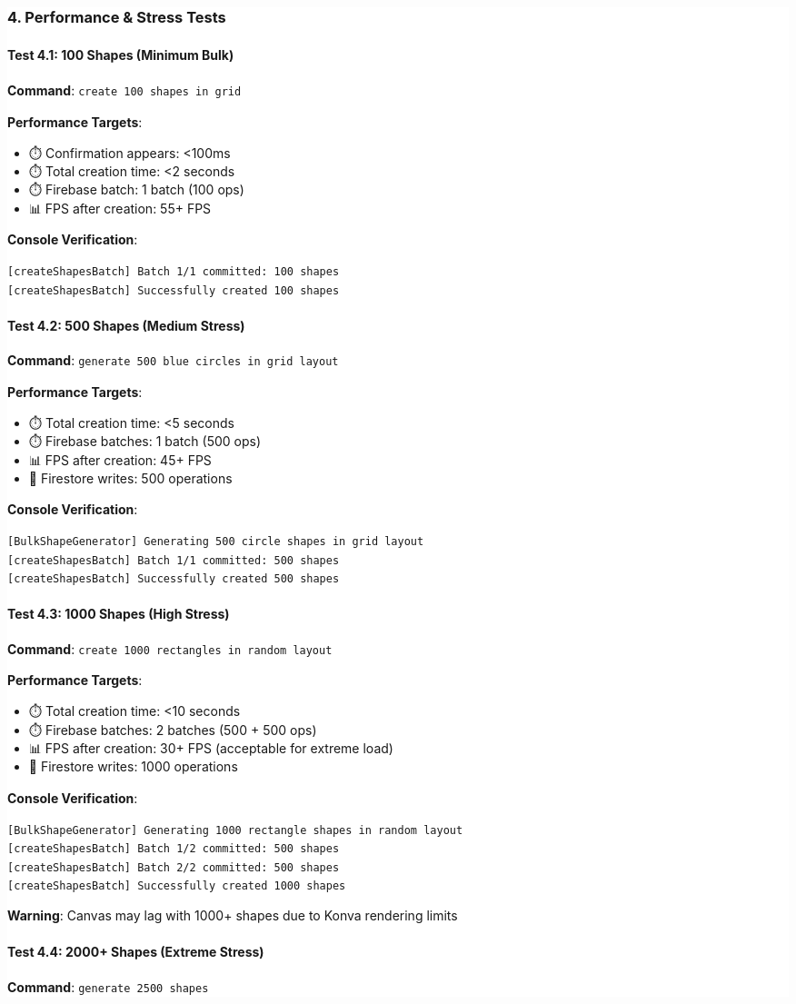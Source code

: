 
### 4. Performance & Stress Tests

#### Test 4.1: 100 Shapes (Minimum Bulk)
**Command**: `create 100 shapes in grid`

**Performance Targets**:
- ⏱️ Confirmation appears: <100ms
- ⏱️ Total creation time: <2 seconds
- ⏱️ Firebase batch: 1 batch (100 ops)
- 📊 FPS after creation: 55+ FPS

**Console Verification**:
```
[createShapesBatch] Batch 1/1 committed: 100 shapes
[createShapesBatch] Successfully created 100 shapes
```

#### Test 4.2: 500 Shapes (Medium Stress)
**Command**: `generate 500 blue circles in grid layout`

**Performance Targets**:
- ⏱️ Total creation time: <5 seconds
- ⏱️ Firebase batches: 1 batch (500 ops)
- 📊 FPS after creation: 45+ FPS
- 💾 Firestore writes: 500 operations

**Console Verification**:
```
[BulkShapeGenerator] Generating 500 circle shapes in grid layout
[createShapesBatch] Batch 1/1 committed: 500 shapes
[createShapesBatch] Successfully created 500 shapes
```

#### Test 4.3: 1000 Shapes (High Stress)
**Command**: `create 1000 rectangles in random layout`

**Performance Targets**:
- ⏱️ Total creation time: <10 seconds
- ⏱️ Firebase batches: 2 batches (500 + 500 ops)
- 📊 FPS after creation: 30+ FPS (acceptable for extreme load)
- 💾 Firestore writes: 1000 operations

**Console Verification**:
```
[BulkShapeGenerator] Generating 1000 rectangle shapes in random layout
[createShapesBatch] Batch 1/2 committed: 500 shapes
[createShapesBatch] Batch 2/2 committed: 500 shapes
[createShapesBatch] Successfully created 1000 shapes
```

**Warning**: Canvas may lag with 1000+ shapes due to Konva rendering limits

#### Test 4.4: 2000+ Shapes (Extreme Stress)
**Command**: `generate 2500 shapes`
